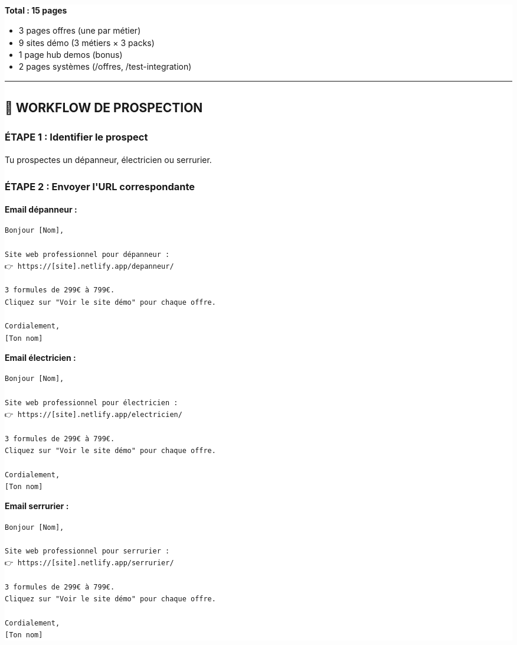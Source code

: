 **Total : 15 pages**
- 3 pages offres (une par métier)
- 9 sites démo (3 métiers × 3 packs)
- 1 page hub demos (bonus)
- 2 pages systèmes (/offres, /test-integration)

---

## 🚀 WORKFLOW DE PROSPECTION

### **ÉTAPE 1 : Identifier le prospect**
Tu prospectes un dépanneur, électricien ou serrurier.

### **ÉTAPE 2 : Envoyer l'URL correspondante**

**Email dépanneur :**
```
Bonjour [Nom],

Site web professionnel pour dépanneur :
👉 https://[site].netlify.app/depanneur/

3 formules de 299€ à 799€.
Cliquez sur "Voir le site démo" pour chaque offre.

Cordialement,
[Ton nom]
```

**Email électricien :**
```
Bonjour [Nom],

Site web professionnel pour électricien :
👉 https://[site].netlify.app/electricien/

3 formules de 299€ à 799€.
Cliquez sur "Voir le site démo" pour chaque offre.

Cordialement,
[Ton nom]
```

**Email serrurier :**
```
Bonjour [Nom],

Site web professionnel pour serrurier :
👉 https://[site].netlify.app/serrurier/

3 formules de 299€ à 799€.
Cliquez sur "Voir le site démo" pour chaque offre.

Cordialement,
[Ton nom]
```
